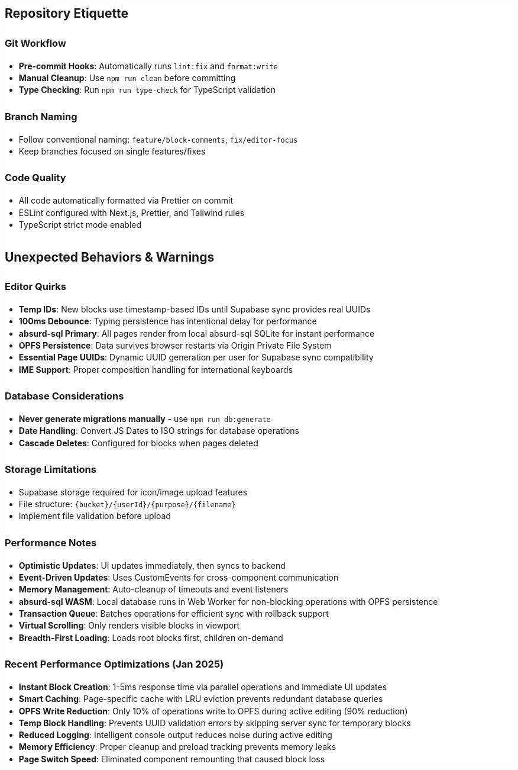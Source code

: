 ## Repository Etiquette

### Git Workflow
- **Pre-commit Hooks**: Automatically runs `lint:fix` and `format:write`
- **Manual Cleanup**: Use `npm run clean` before committing
- **Type Checking**: Run `npm run type-check` for TypeScript validation

### Branch Naming
- Follow conventional naming: `feature/block-comments`, `fix/editor-focus`
- Keep branches focused on single features/fixes

### Code Quality
- All code automatically formatted via Prettier on commit
- ESLint configured with Next.js, Prettier, and Tailwind rules
- TypeScript strict mode enabled

## Unexpected Behaviors & Warnings

### Editor Quirks
- **Temp IDs**: New blocks use timestamp-based IDs until Supabase sync provides real UUIDs
- **100ms Debounce**: Typing persistence has intentional delay for performance
- **absurd-sql Primary**: All pages render from local absurd-sql SQLite for instant performance
- **OPFS Persistence**: Data survives browser restarts via Origin Private File System
- **Essential Page UUIDs**: Dynamic UUID generation per user for Supabase sync compatibility
- **IME Support**: Proper composition handling for international keyboards

### Database Considerations  
- **Never generate migrations manually** - use `npm run db:generate`
- **Date Handling**: Convert JS Dates to ISO strings for database operations
- **Cascade Deletes**: Configured for blocks when pages deleted

### Storage Limitations
- Supabase storage required for icon/image upload features
- File structure: `{bucket}/{userId}/{purpose}/{filename}`
- Implement file validation before upload

### Performance Notes
- **Optimistic Updates**: UI updates immediately, then syncs to backend
- **Event-Driven Updates**: Uses CustomEvents for cross-component communication
- **Memory Management**: Auto-cleanup of timeouts and event listeners
- **absurd-sql WASM**: Local database runs in Web Worker for non-blocking operations with OPFS persistence
- **Transaction Queue**: Batches operations for efficient sync with rollback support
- **Virtual Scrolling**: Only renders visible blocks in viewport
- **Breadth-First Loading**: Loads root blocks first, children on-demand

### Recent Performance Optimizations (Jan 2025)
- **Instant Block Creation**: 1-5ms response time via parallel operations and immediate UI updates
- **Smart Caching**: Page-specific cache with LRU eviction prevents redundant database queries  
- **OPFS Write Reduction**: Only 10% of operations write to OPFS during active editing (90% reduction)
- **Temp Block Handling**: Prevents UUID validation errors by skipping server sync for temporary blocks
- **Reduced Logging**: Intelligent console output reduces noise during active editing
- **Memory Efficiency**: Proper cleanup and preload tracking prevents memory leaks
- **Page Switch Speed**: Eliminated component remounting that caused block loss
